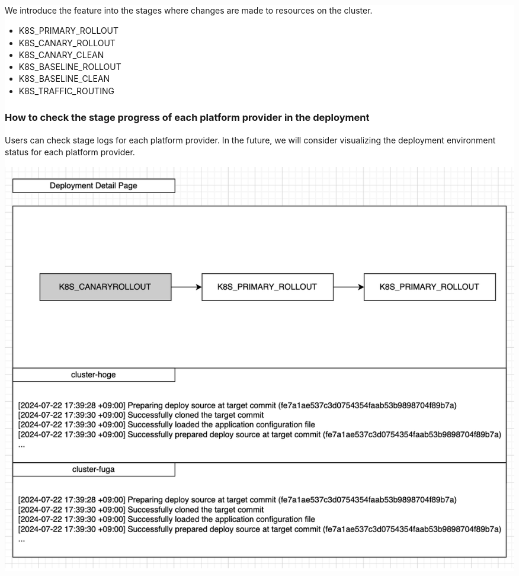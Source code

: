 We introduce the feature into the stages where changes are made to resources on the cluster.

- K8S_PRIMARY_ROLLOUT
- K8S_CANARY_ROLLOUT
- K8S_CANARY_CLEAN
- K8S_BASELINE_ROLLOUT
- K8S_BASELINE_CLEAN
- K8S_TRAFFIC_ROUTING

### How to check the stage progress of each platform provider in the deployment

Users can check stage logs for each platform provider.
In the future, we will consider visualizing the deployment environment status for each platform provider.

![image](assets/0014-stage-log.png)
